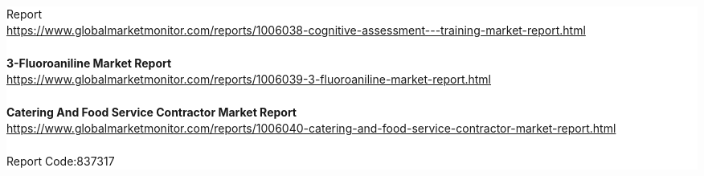 Report</strong><br /><a href="https://www.globalmarketmonitor.com/reports/1006038-cognitive-assessment---training-market-report.html">https://www.globalmarketmonitor.com/reports/1006038-cognitive-assessment---training-market-report.html</a><br /><br /><strong>3-Fluoroaniline Market Report</strong><br /><a href="https://www.globalmarketmonitor.com/reports/1006039-3-fluoroaniline-market-report.html">https://www.globalmarketmonitor.com/reports/1006039-3-fluoroaniline-market-report.html</a><br /><br /><strong>Catering And Food Service Contractor Market Report</strong><br /><a href="https://www.globalmarketmonitor.com/reports/1006040-catering-and-food-service-contractor-market-report.html">https://www.globalmarketmonitor.com/reports/1006040-catering-and-food-service-contractor-market-report.html</a><br /><br />Report Code:837317</p>
